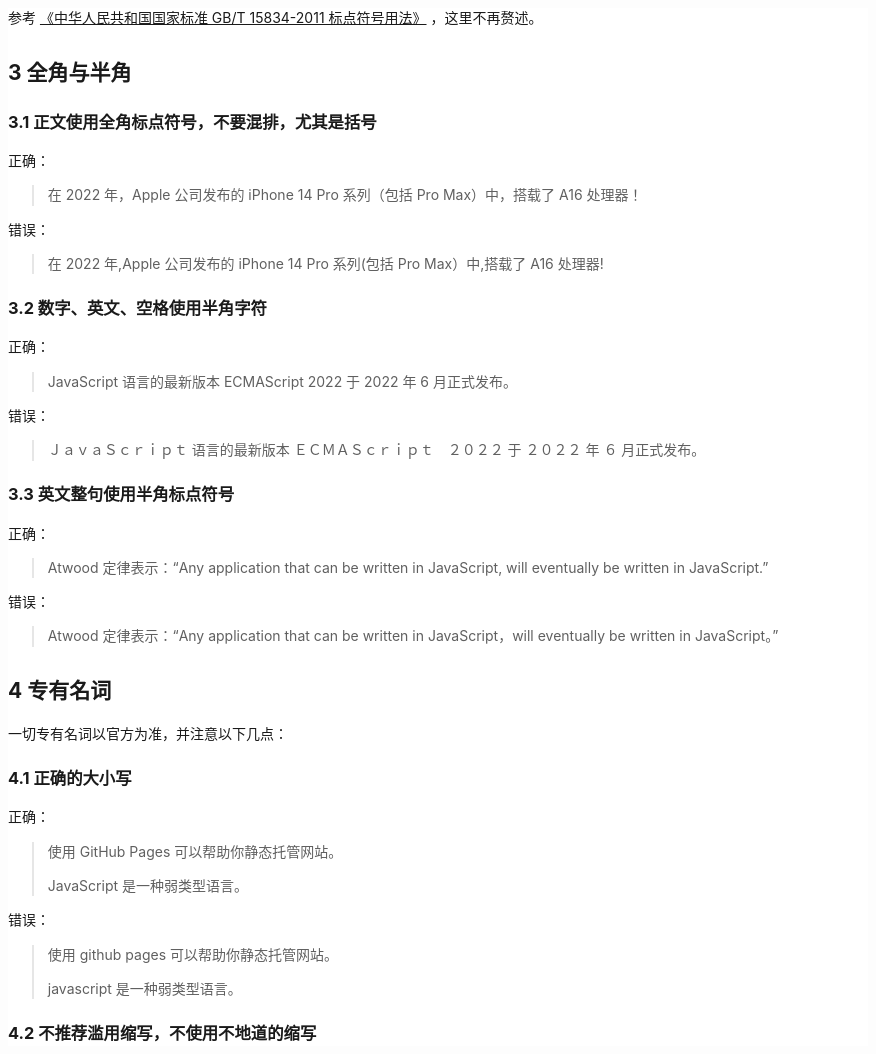 参考 [《中华人民共和国国家标准 GB/T 15834-2011 标点符号用法》](http://www.moe.gov.cn/jyb_sjzl/ziliao/A19/201001/W020190128580990138234.pdf) ，这里不再赘述。

## 3 全角与半角

### 3.1 正文使用全角标点符号，不要混排，尤其是括号

正确：

> 在 2022 年，Apple 公司发布的 iPhone 14 Pro 系列（包括 Pro Max）中，搭载了 A16 处理器！

错误：

> 在 2022 年,Apple 公司发布的 iPhone 14 Pro 系列(包括 Pro Max）中,搭载了 A16 处理器!

### 3.2 数字、英文、空格使用半角字符

正确：

> JavaScript 语言的最新版本 ECMAScript 2022 于 2022 年 6 月正式发布。

错误：

> ＪａｖａＳｃｒｉｐｔ 语言的最新版本 ＥＣＭＡＳｃｒｉｐｔ　２０２２ 于 ２０２２ 年 ６ 月正式发布。

### 3.3 英文整句使用半角标点符号

正确：

> Atwood 定律表示：“Any application that can be written in JavaScript, will eventually be written in JavaScript.”

错误：

> Atwood 定律表示：“Any application that can be written in JavaScript，will eventually be written in JavaScript。”

## 4 专有名词

一切专有名词以官方为准，并注意以下几点：

### 4.1 正确的大小写

正确：

> 使用 GitHub Pages 可以帮助你静态托管网站。
> 
> JavaScript 是一种弱类型语言。

错误：

> 使用 github pages 可以帮助你静态托管网站。
> 
> javascript 是一种弱类型语言。

### 4.2 不推荐滥用缩写，不使用不地道的缩写
